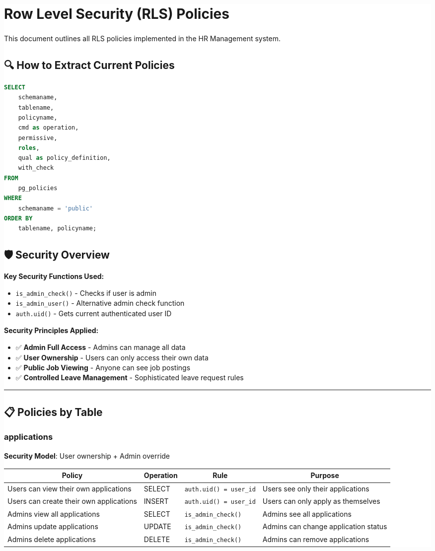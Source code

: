 # Row Level Security (RLS) Policies

This document outlines all RLS policies implemented in the HR Management system.

## 🔍 How to Extract Current Policies

```sql
SELECT
    schemaname,
    tablename,
    policyname,
    cmd as operation,
    permissive,
    roles,
    qual as policy_definition,
    with_check
FROM
    pg_policies
WHERE
    schemaname = 'public'
ORDER BY
    tablename, policyname;
```

## 🛡️ Security Overview

**Key Security Functions Used:**

- `is_admin_check()` - Checks if user is admin
- `is_admin_user()` - Alternative admin check function
- `auth.uid()` - Gets current authenticated user ID

**Security Principles Applied:**

- ✅ **Admin Full Access** - Admins can manage all data
- ✅ **User Ownership** - Users can only access their own data
- ✅ **Public Job Viewing** - Anyone can see job postings
- ✅ **Controlled Leave Management** - Sophisticated leave request rules

---

## 📋 Policies by Table

### applications

**Security Model**: User ownership + Admin override

| Policy                                  | Operation | Rule                   | Purpose                              |
| --------------------------------------- | --------- | ---------------------- | ------------------------------------ |
| Users can view their own applications   | SELECT    | `auth.uid() = user_id` | Users see only their applications    |
| Users can create their own applications | INSERT    | `auth.uid() = user_id` | Users can only apply as themselves   |
| Admins view all applications            | SELECT    | `is_admin_check()`     | Admins see all applications          |
| Admins update applications              | UPDATE    | `is_admin_check()`     | Admins can change application status |
| Admins delete applications              | DELETE    | `is_admin_check()`     | Admins can remove applications       |
